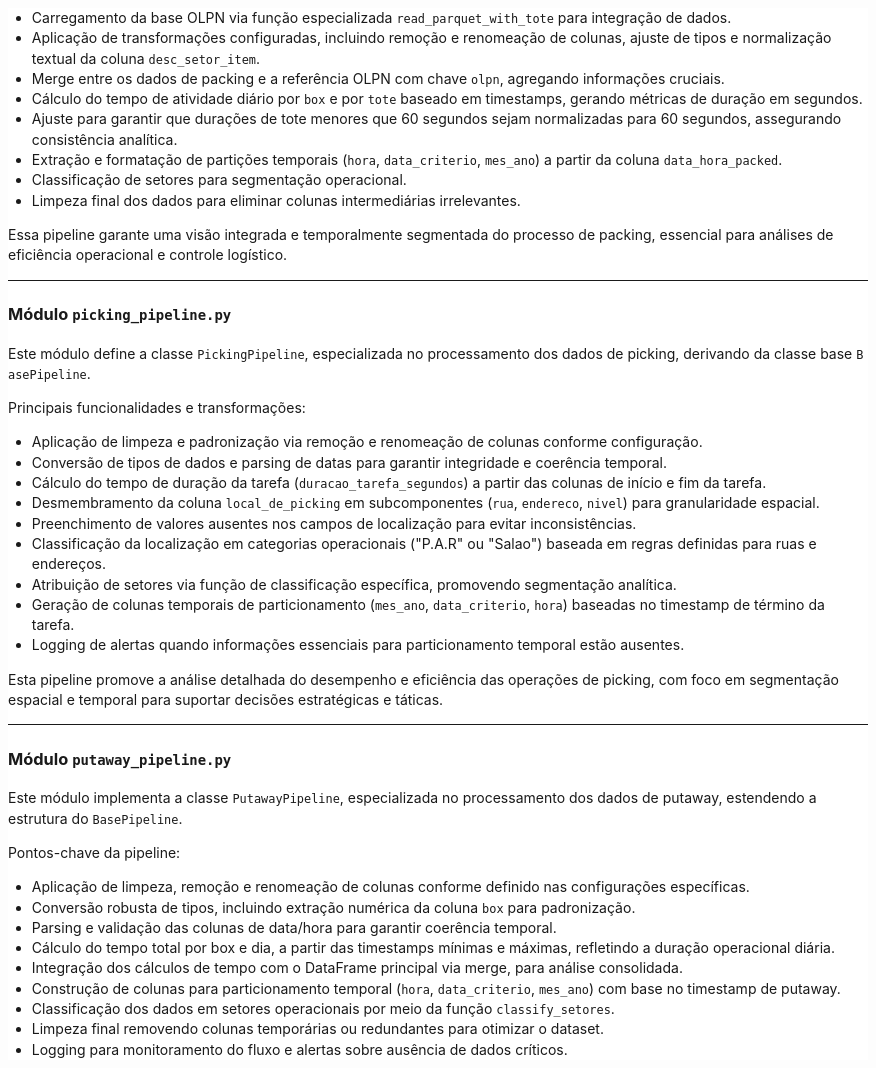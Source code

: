 - Carregamento da base OLPN via função especializada `read_parquet_with_tote` para integração de dados.
- Aplicação de transformações configuradas, incluindo remoção e renomeação de colunas, ajuste de tipos e normalização textual da coluna `desc_setor_item`.
- Merge entre os dados de packing e a referência OLPN com chave `olpn`, agregando informações cruciais.
- Cálculo do tempo de atividade diário por `box` e por `tote` baseado em timestamps, gerando métricas de duração em segundos.
- Ajuste para garantir que durações de tote menores que 60 segundos sejam normalizadas para 60 segundos, assegurando consistência analítica.
- Extração e formatação de partições temporais (`hora`, `data_criterio`, `mes_ano`) a partir da coluna `data_hora_packed`.
- Classificação de setores para segmentação operacional.
- Limpeza final dos dados para eliminar colunas intermediárias irrelevantes.

Essa pipeline garante uma visão integrada e temporalmente segmentada do processo de packing, essencial para análises de eficiência operacional e controle logístico.

---

### Módulo `picking_pipeline.py`

Este módulo define a classe `PickingPipeline`, especializada no processamento dos dados de picking, derivando da classe base `BasePipeline`.

Principais funcionalidades e transformações:

- Aplicação de limpeza e padronização via remoção e renomeação de colunas conforme configuração.
- Conversão de tipos de dados e parsing de datas para garantir integridade e coerência temporal.
- Cálculo do tempo de duração da tarefa (`duracao_tarefa_segundos`) a partir das colunas de início e fim da tarefa.
- Desmembramento da coluna `local_de_picking` em subcomponentes (`rua`, `endereco`, `nivel`) para granularidade espacial.
- Preenchimento de valores ausentes nos campos de localização para evitar inconsistências.
- Classificação da localização em categorias operacionais ("P.A.R" ou "Salao") baseada em regras definidas para ruas e endereços.
- Atribuição de setores via função de classificação específica, promovendo segmentação analítica.
- Geração de colunas temporais de particionamento (`mes_ano`, `data_criterio`, `hora`) baseadas no timestamp de término da tarefa.
- Logging de alertas quando informações essenciais para particionamento temporal estão ausentes.

Esta pipeline promove a análise detalhada do desempenho e eficiência das operações de picking, com foco em segmentação espacial e temporal para suportar decisões estratégicas e táticas.

---

### Módulo `putaway_pipeline.py`

Este módulo implementa a classe `PutawayPipeline`, especializada no processamento dos dados de putaway, estendendo a estrutura do `BasePipeline`.

Pontos-chave da pipeline:

- Aplicação de limpeza, remoção e renomeação de colunas conforme definido nas configurações específicas.
- Conversão robusta de tipos, incluindo extração numérica da coluna `box` para padronização.
- Parsing e validação das colunas de data/hora para garantir coerência temporal.
- Cálculo do tempo total por box e dia, a partir das timestamps mínimas e máximas, refletindo a duração operacional diária.
- Integração dos cálculos de tempo com o DataFrame principal via merge, para análise consolidada.
- Construção de colunas para particionamento temporal (`hora`, `data_criterio`, `mes_ano`) com base no timestamp de putaway.
- Classificação dos dados em setores operacionais por meio da função `classify_setores`.
- Limpeza final removendo colunas temporárias ou redundantes para otimizar o dataset.
- Logging para monitoramento do fluxo e alertas sobre ausência de dados críticos.
